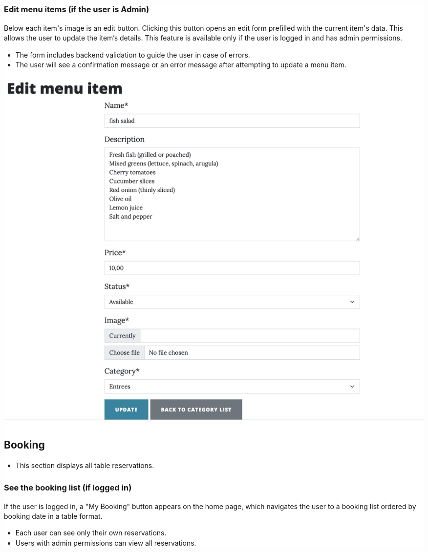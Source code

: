 ### Edit menu items (if the user is Admin)
Below each item's image is an edit button. Clicking this button opens an edit form prefilled with the current item's data. This allows the user to update the item’s details. This feature is available only if the user is logged in and has admin permissions.
- The form includes backend validation to guide the user in case of errors.
- The user will see a confirmation message or an error message after attempting to update a menu item.

![Edit menu Mockup](/media/edit-menu-form.png)

## Booking
- This section displays all table reservations.

### See the booking list (if logged in)
If the user is logged in, a "My Booking" button appears on the home page, which navigates the user to a booking list ordered by booking date in a table format.
- Each user can see only their own reservations.
- Users with admin permissions can view all reservations.
